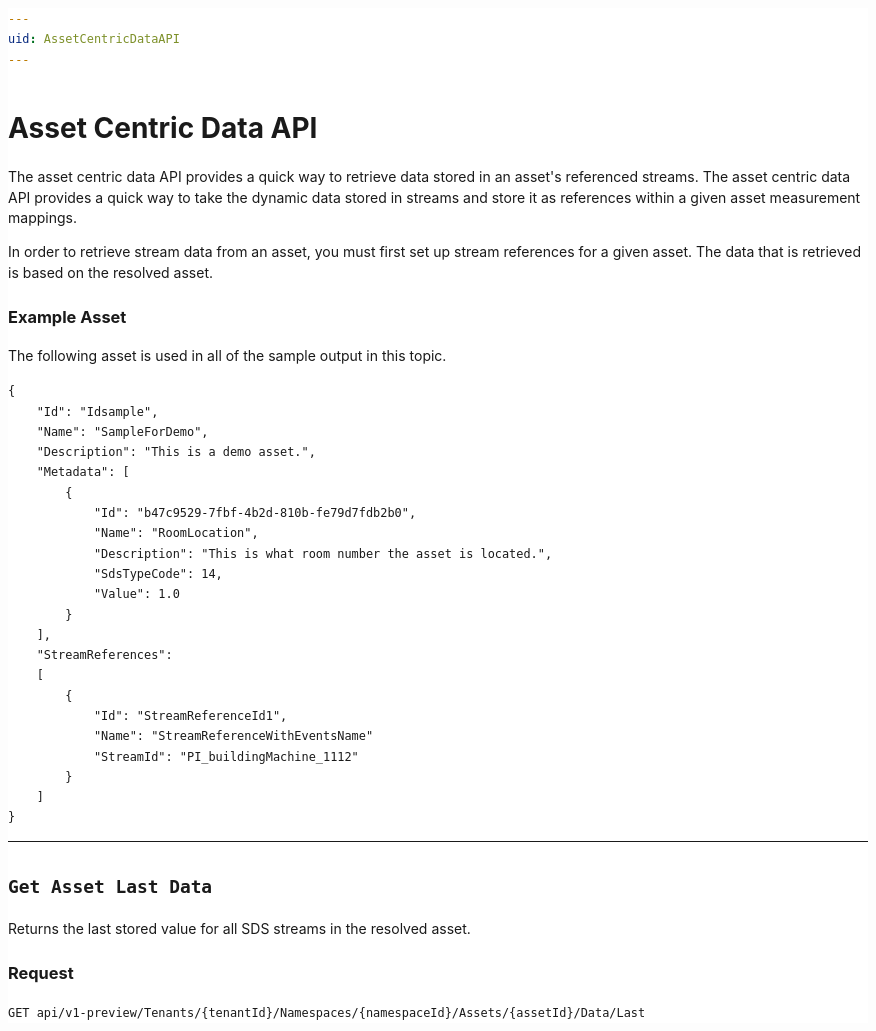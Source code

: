 ```yaml
---
uid: AssetCentricDataAPI
---
```


# Asset Centric Data API
The asset centric data API provides a quick way to retrieve data stored in an asset's referenced streams.
The asset centric data API provides a quick way to take the dynamic data stored in streams and store it as references within a given asset measurement mappings.

In order to retrieve stream data from an asset, you must first set up stream references for a given asset. The data that is retrieved is based on the resolved asset.

### Example Asset
The following asset is used in all of the sample output in this topic.
```
{
    "Id": "Idsample",
    "Name": "SampleForDemo",
    "Description": "This is a demo asset.",
    "Metadata": [
        {
            "Id": "b47c9529-7fbf-4b2d-810b-fe79d7fdb2b0",
            "Name": "RoomLocation",
            "Description": "This is what room number the asset is located.",
            "SdsTypeCode": 14,
            "Value": 1.0
        }
    ],
    "StreamReferences": 
    [
        {
            "Id": "StreamReferenceId1",
            "Name": "StreamReferenceWithEventsName"
            "StreamId": "PI_buildingMachine_1112"
        }
    ]
}
```
***

## `Get Asset Last Data` 
Returns the last stored value for all SDS streams in the resolved asset.

### Request 
```text 
GET api/v1-preview/Tenants/{tenantId}/Namespaces/{namespaceId}/Assets/{assetId}/Data/Last
```

